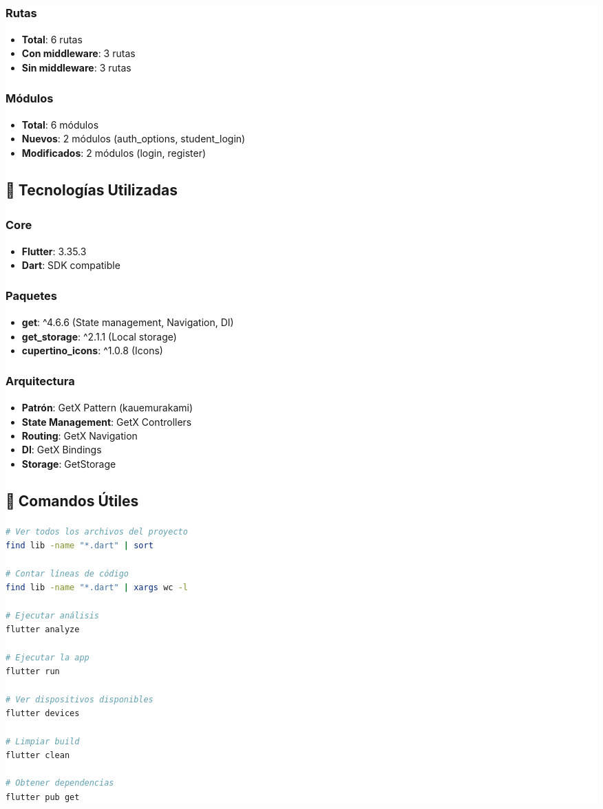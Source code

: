 ### Rutas
- **Total**: 6 rutas
- **Con middleware**: 3 rutas
- **Sin middleware**: 3 rutas

### Módulos
- **Total**: 6 módulos
- **Nuevos**: 2 módulos (auth_options, student_login)
- **Modificados**: 2 módulos (login, register)

## 🔧 Tecnologías Utilizadas

### Core
- **Flutter**: 3.35.3
- **Dart**: SDK compatible

### Paquetes
- **get**: ^4.6.6 (State management, Navigation, DI)
- **get_storage**: ^2.1.1 (Local storage)
- **cupertino_icons**: ^1.0.8 (Icons)

### Arquitectura
- **Patrón**: GetX Pattern (kauemurakami)
- **State Management**: GetX Controllers
- **Routing**: GetX Navigation
- **DI**: GetX Bindings
- **Storage**: GetStorage

## 🚀 Comandos Útiles

```bash
# Ver todos los archivos del proyecto
find lib -name "*.dart" | sort

# Contar líneas de código
find lib -name "*.dart" | xargs wc -l

# Ejecutar análisis
flutter analyze

# Ejecutar la app
flutter run

# Ver dispositivos disponibles
flutter devices

# Limpiar build
flutter clean

# Obtener dependencias
flutter pub get
```
